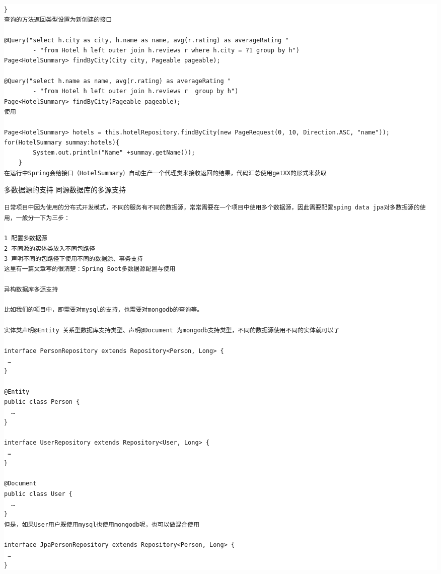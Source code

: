     }
    查询的方法返回类型设置为新创建的接口

    @Query("select h.city as city, h.name as name, avg(r.rating) as averageRating "
            - "from Hotel h left outer join h.reviews r where h.city = ?1 group by h")
    Page<HotelSummary> findByCity(City city, Pageable pageable);

    @Query("select h.name as name, avg(r.rating) as averageRating "
            - "from Hotel h left outer join h.reviews r  group by h")
    Page<HotelSummary> findByCity(Pageable pageable);
    使用

    Page<HotelSummary> hotels = this.hotelRepository.findByCity(new PageRequest(0, 10, Direction.ASC, "name"));
    for(HotelSummary summay:hotels){
            System.out.println("Name" +summay.getName());
        }
    在运行中Spring会给接口（HotelSummary）自动生产一个代理类来接收返回的结果，代码汇总使用getXX的形式来获取

多数据源的支持
同源数据库的多源支持

    日常项目中因为使用的分布式开发模式，不同的服务有不同的数据源，常常需要在一个项目中使用多个数据源，因此需要配置sping data jpa对多数据源的使用，一般分一下为三步：

    1 配置多数据源
    2 不同源的实体类放入不同包路径
    3 声明不同的包路径下使用不同的数据源、事务支持
    这里有一篇文章写的很清楚：Spring Boot多数据源配置与使用

    异构数据库多源支持

    比如我们的项目中，即需要对mysql的支持，也需要对mongodb的查询等。

    实体类声明@Entity 关系型数据库支持类型、声明@Document 为mongodb支持类型，不同的数据源使用不同的实体就可以了

    interface PersonRepository extends Repository<Person, Long> {
     …
    }

    @Entity
    public class Person {
      …
    }

    interface UserRepository extends Repository<User, Long> {
     …
    }

    @Document
    public class User {
      …
    }
    但是，如果User用户既使用mysql也使用mongodb呢，也可以做混合使用

    interface JpaPersonRepository extends Repository<Person, Long> {
     …
    }
